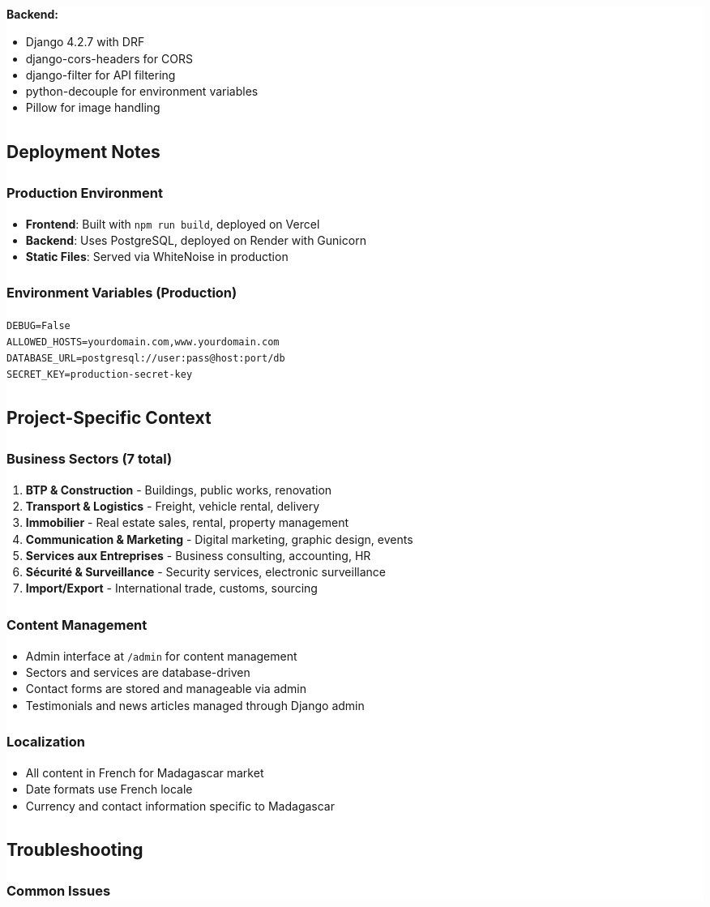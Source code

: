 **Backend:**
- Django 4.2.7 with DRF
- django-cors-headers for CORS
- django-filter for API filtering
- python-decouple for environment variables
- Pillow for image handling

## Deployment Notes

### Production Environment
- **Frontend**: Built with `npm run build`, deployed on Vercel
- **Backend**: Uses PostgreSQL, deployed on Render with Gunicorn
- **Static Files**: Served via WhiteNoise in production

### Environment Variables (Production)
```env
DEBUG=False
ALLOWED_HOSTS=yourdomain.com,www.yourdomain.com
DATABASE_URL=postgresql://user:pass@host:port/db
SECRET_KEY=production-secret-key
```

## Project-Specific Context

### Business Sectors (7 total)
1. **BTP & Construction** - Buildings, public works, renovation
2. **Transport & Logistics** - Freight, vehicle rental, delivery
3. **Immobilier** - Real estate sales, rental, property management
4. **Communication & Marketing** - Digital marketing, graphic design, events
5. **Services aux Entreprises** - Business consulting, accounting, HR
6. **Sécurité & Surveillance** - Security services, electronic surveillance
7. **Import/Export** - International trade, customs, sourcing

### Content Management
- Admin interface at `/admin` for content management
- Sectors and services are database-driven
- Contact forms are stored and manageable via admin
- Testimonials and news articles managed through Django admin

### Localization
- All content in French for Madagascar market
- Date formats use French locale
- Currency and contact information specific to Madagascar

## Troubleshooting

### Common Issues
